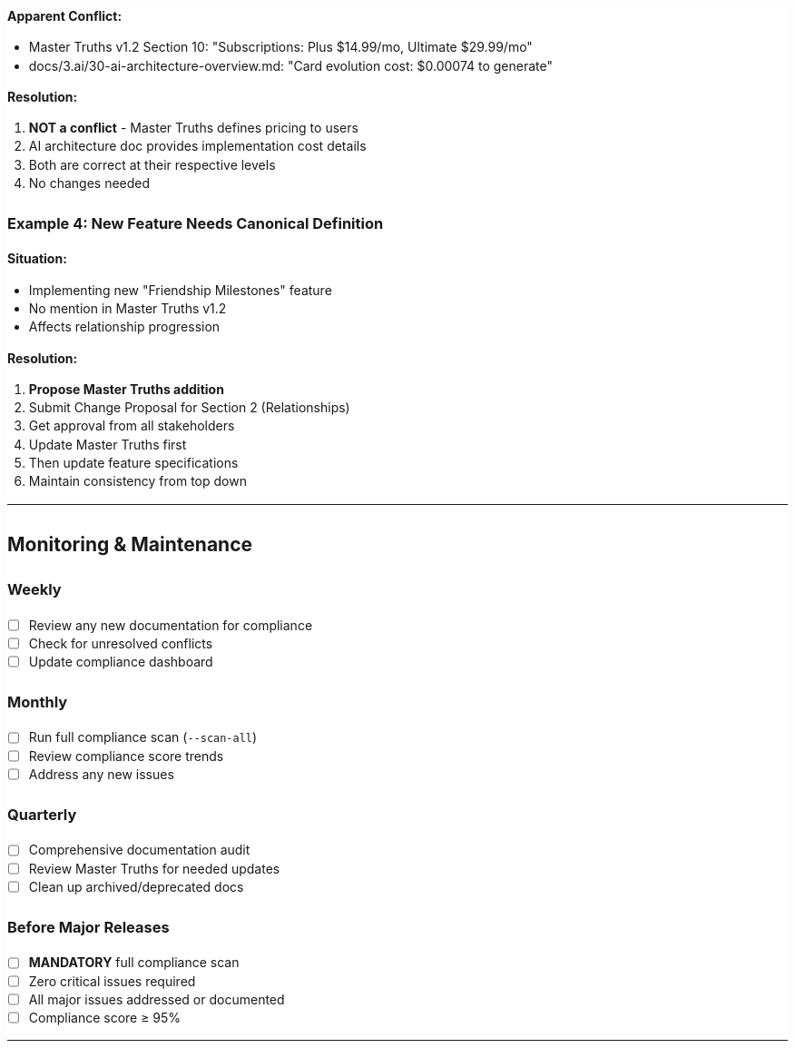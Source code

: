 **Apparent Conflict:**
- Master Truths v1.2 Section 10: "Subscriptions: Plus $14.99/mo, Ultimate $29.99/mo"
- docs/3.ai/30-ai-architecture-overview.md: "Card evolution cost: $0.00074 to generate"

**Resolution:**
1. **NOT a conflict** - Master Truths defines pricing to users
2. AI architecture doc provides implementation cost details
3. Both are correct at their respective levels
4. No changes needed

### Example 4: New Feature Needs Canonical Definition

**Situation:**
- Implementing new "Friendship Milestones" feature
- No mention in Master Truths v1.2
- Affects relationship progression

**Resolution:**
1. **Propose Master Truths addition**
2. Submit Change Proposal for Section 2 (Relationships)
3. Get approval from all stakeholders
4. Update Master Truths first
5. Then update feature specifications
6. Maintain consistency from top down

---

## Monitoring & Maintenance

### Weekly

- [ ] Review any new documentation for compliance
- [ ] Check for unresolved conflicts
- [ ] Update compliance dashboard

### Monthly

- [ ] Run full compliance scan (`--scan-all`)
- [ ] Review compliance score trends
- [ ] Address any new issues

### Quarterly

- [ ] Comprehensive documentation audit
- [ ] Review Master Truths for needed updates
- [ ] Clean up archived/deprecated docs

### Before Major Releases

- [ ] **MANDATORY** full compliance scan
- [ ] Zero critical issues required
- [ ] All major issues addressed or documented
- [ ] Compliance score ≥ 95%

---